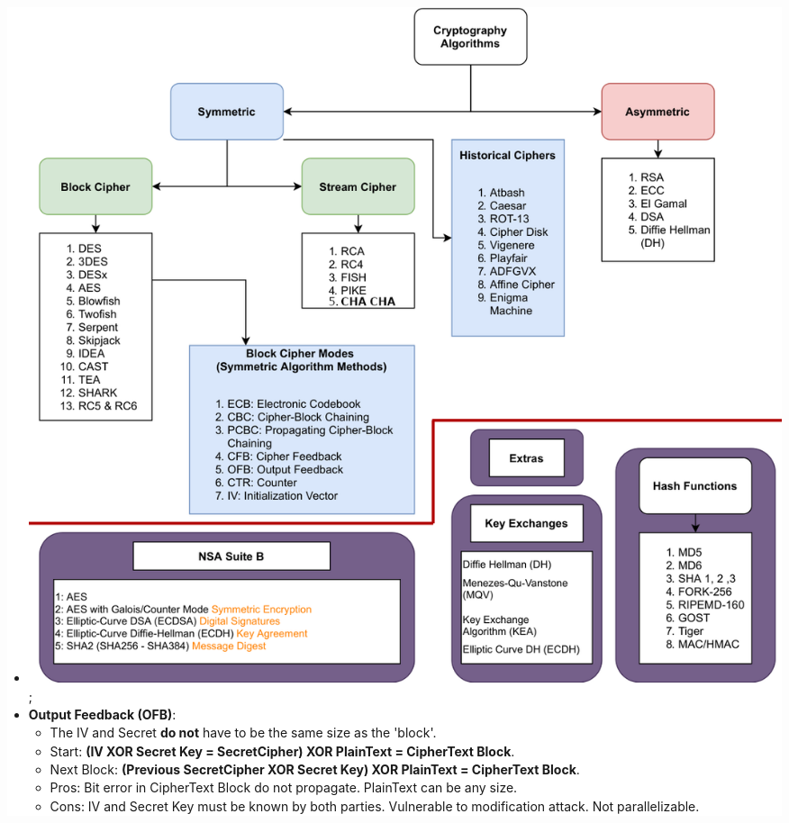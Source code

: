   - ![ciphers](./img/ciphers.PNG);
- **Output Feedback (OFB)**:
  - The IV and Secret **do not** have to be the same size as the 'block'.
  - Start: **(IV XOR Secret Key = SecretCipher) XOR PlainText = CipherText Block**.
  - Next Block: **(Previous SecretCipher XOR Secret Key) XOR PlainText = CipherText Block**.
  - Pros: Bit error in CipherText Block do not propagate. PlainText can be any size.
  - Cons: IV and Secret Key must be known by both parties. Vulnerable to modification attack. Not parallelizable.